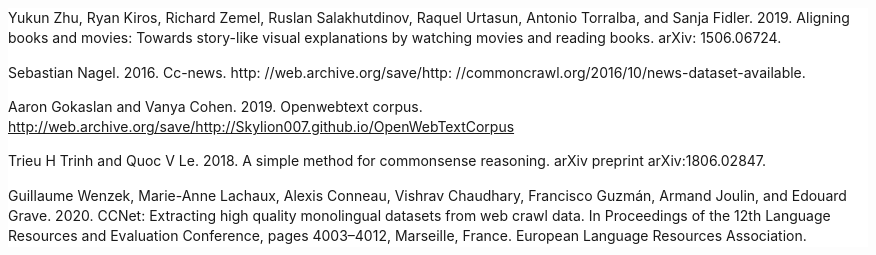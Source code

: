 Yukun Zhu, Ryan Kiros, Richard Zemel, Ruslan Salakhutdinov, Raquel Urtasun, Antonio Torralba, and Sanja Fidler. 2019.
Aligning books and movies: Towards story-like visual explanations by watching movies and reading books. arXiv:
1506.06724.

Sebastian Nagel. 2016. Cc-news. http: //web.archive.org/save/http: //commoncrawl.org/2016/10/news-dataset-available.

Aaron Gokaslan and Vanya Cohen. 2019. Openwebtext
corpus. http://web.archive.org/save/http://Skylion007.github.io/OpenWebTextCorpus

Trieu H Trinh and Quoc V Le. 2018. A simple method for commonsense reasoning. arXiv preprint arXiv:1806.02847.

Guillaume Wenzek, Marie-Anne Lachaux, Alexis Conneau, Vishrav Chaudhary, Francisco Guzmán, Armand Joulin, and Edouard
Grave. 2020. CCNet: Extracting high quality monolingual datasets from web crawl data. In Proceedings of the 12th
Language Resources and Evaluation Conference, pages 4003–4012, Marseille, France. European Language Resources
Association.


